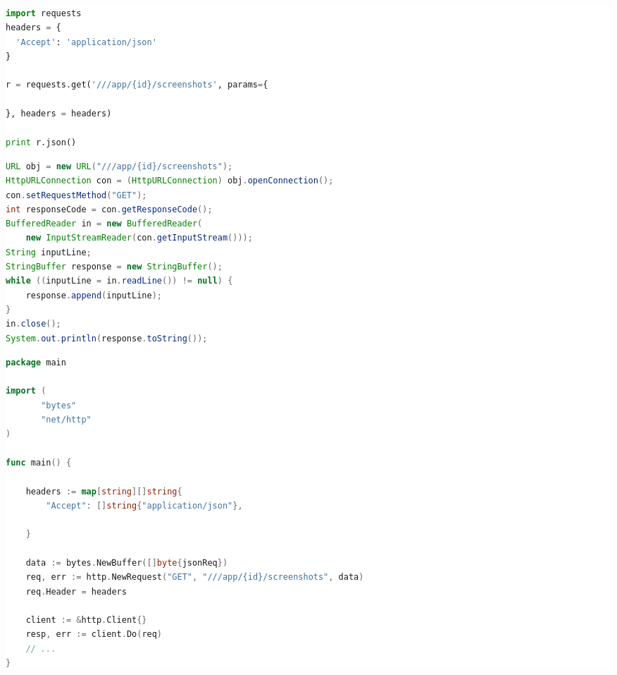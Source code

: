 ```python
import requests
headers = {
  'Accept': 'application/json'
}

r = requests.get('///app/{id}/screenshots', params={

}, headers = headers)

print r.json()

```

```java
URL obj = new URL("///app/{id}/screenshots");
HttpURLConnection con = (HttpURLConnection) obj.openConnection();
con.setRequestMethod("GET");
int responseCode = con.getResponseCode();
BufferedReader in = new BufferedReader(
    new InputStreamReader(con.getInputStream()));
String inputLine;
StringBuffer response = new StringBuffer();
while ((inputLine = in.readLine()) != null) {
    response.append(inputLine);
}
in.close();
System.out.println(response.toString());

```

```go
package main

import (
       "bytes"
       "net/http"
)

func main() {

    headers := map[string][]string{
        "Accept": []string{"application/json"},
        
    }

    data := bytes.NewBuffer([]byte{jsonReq})
    req, err := http.NewRequest("GET", "///app/{id}/screenshots", data)
    req.Header = headers

    client := &http.Client{}
    resp, err := client.Do(req)
    // ...
}

```
